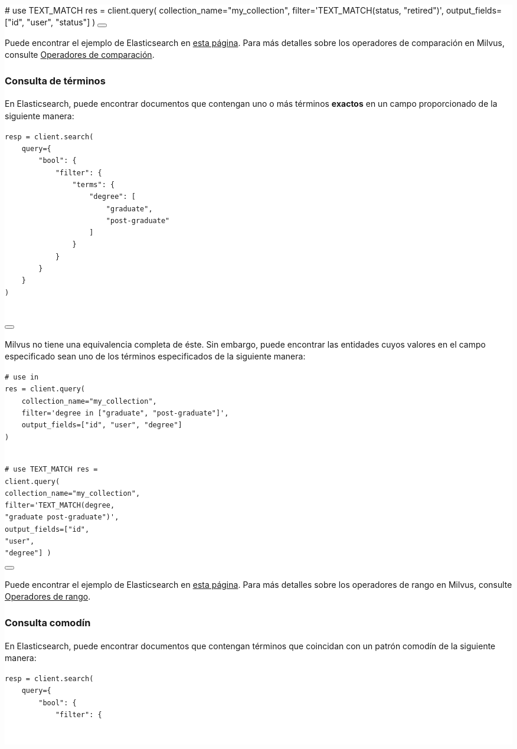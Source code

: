 <span class="hljs-comment"># use TEXT_MATCH</span>
res = client.query(
    collection_name=<span class="hljs-string">&quot;my_collection&quot;</span>,
    <span class="hljs-built_in">filter</span>=<span class="hljs-string">&#x27;TEXT_MATCH(status, &quot;retired&quot;)&#x27;</span>,
    output_fields=[<span class="hljs-string">&quot;id&quot;</span>, <span class="hljs-string">&quot;user&quot;</span>, <span class="hljs-string">&quot;status&quot;</span>]
)
<button class="copy-code-btn"></button></code></pre>
<p>Puede encontrar el ejemplo de Elasticsearch en <a href="https://www.elastic.co/guide/en/elasticsearch/reference/current/query-dsl-term-query.html">esta página</a>. Para más detalles sobre los operadores de comparación en Milvus, consulte <a href="/docs/es/basic-operators.md#Comparison-operators">Operadores de comparación</a>.</p>
<h3 id="Terms-query" class="common-anchor-header">Consulta de términos</h3><p>En Elasticsearch, puede encontrar documentos que contengan uno o más términos <strong>exactos</strong> en un campo proporcionado de la siguiente manera:</p>
<pre><code translate="no" class="language-python">resp = client.search(
    query={
        <span class="hljs-string">&quot;bool&quot;</span>: {
            <span class="hljs-string">&quot;filter&quot;</span>: {
                <span class="hljs-string">&quot;terms&quot;</span>: {
                    <span class="hljs-string">&quot;degree&quot;</span>: [
                        <span class="hljs-string">&quot;graduate&quot;</span>,
                        <span class="hljs-string">&quot;post-graduate&quot;</span>
                    ]
                }        
            }
        }
    }
)

<button class="copy-code-btn"></button></code></pre>
<p>Milvus no tiene una equivalencia completa de éste. Sin embargo, puede encontrar las entidades cuyos valores en el campo especificado sean uno de los términos especificados de la siguiente manera:</p>
<pre><code translate="no" class="language-python"><span class="hljs-comment"># use in</span>
res = client.query(
    collection_name=<span class="hljs-string">&quot;my_collection&quot;</span>,
    <span class="hljs-built_in">filter</span>=<span class="hljs-string">&#x27;degree in [&quot;graduate&quot;, &quot;post-graduate&quot;]&#x27;</span>,
    output_fields=[<span class="hljs-string">&quot;id&quot;</span>, <span class="hljs-string">&quot;user&quot;</span>, <span class="hljs-string">&quot;degree&quot;</span>]
)

<span class="hljs-comment"># use TEXT_MATCH</span>
res = client.query(
    collection_name=<span class="hljs-string">&quot;my_collection&quot;</span>,
    <span class="hljs-built_in">filter</span>=<span class="hljs-string">&#x27;TEXT_MATCH(degree, &quot;graduate post-graduate&quot;)&#x27;</span>,
    output_fields=[<span class="hljs-string">&quot;id&quot;</span>, <span class="hljs-string">&quot;user&quot;</span>, <span class="hljs-string">&quot;degree&quot;</span>]
)
<button class="copy-code-btn"></button></code></pre>
<p>Puede encontrar el ejemplo de Elasticsearch en <a href="https://www.elastic.co/guide/en/elasticsearch/reference/current/query-dsl-terms-query.html">esta página</a>. Para más detalles sobre los operadores de rango en Milvus, consulte <a href="/docs/es/basic-operators.md#Range-operators">Operadores de rango</a>.</p>
<h3 id="Wildcard-query" class="common-anchor-header">Consulta comodín</h3><p>En Elasticsearch, puede encontrar documentos que contengan términos que coincidan con un patrón comodín de la siguiente manera:</p>
<pre><code translate="no" class="language-python">resp = client.search(
    query={
        <span class="hljs-string">&quot;bool&quot;</span>: {
            <span class="hljs-string">&quot;filter&quot;</span>: {